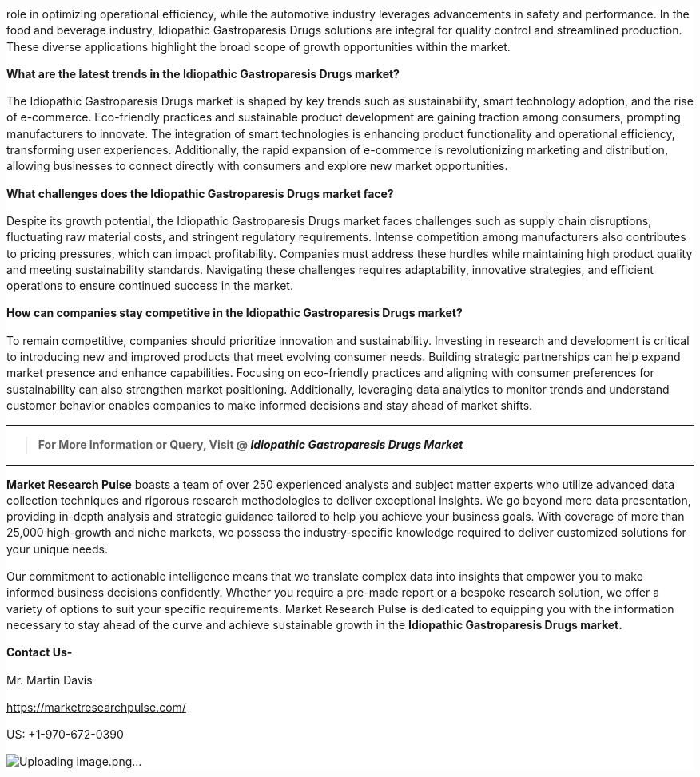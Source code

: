 role in optimizing operational efficiency, while the automotive industry leverages advancements in safety and performance. In the food and beverage industry, Idiopathic Gastroparesis Drugs solutions are integral for quality control and streamlined production. These diverse applications highlight the broad scope of growth opportunities within the market.</p><p><strong>What are the latest trends in the Idiopathic Gastroparesis Drugs market?</strong></p><p>The Idiopathic Gastroparesis Drugs market is shaped by key trends such as sustainability, smart technology adoption, and the rise of e-commerce. Eco-friendly practices and sustainable product development are gaining traction among consumers, prompting manufacturers to innovate. The integration of smart technologies is enhancing product functionality and operational efficiency, transforming user experiences. Additionally, the rapid expansion of e-commerce is revolutionizing marketing and distribution, allowing businesses to connect directly with consumers and explore new market opportunities.</p><p><strong>What challenges does the Idiopathic Gastroparesis Drugs market face?</strong></p><p>Despite its growth potential, the Idiopathic Gastroparesis Drugs market faces challenges such as supply chain disruptions, fluctuating raw material costs, and stringent regulatory requirements. Intense competition among manufacturers also contributes to pricing pressures, which can impact profitability. Companies must address these hurdles while maintaining high product quality and meeting sustainability standards. Navigating these challenges requires adaptability, innovative strategies, and efficient operations to ensure continued success in the market.</p><p><strong>How can companies stay competitive in the Idiopathic Gastroparesis Drugs market?</strong></p><p>To remain competitive, companies should prioritize innovation and sustainability. Investing in research and development is critical to introducing new and improved products that meet evolving consumer needs. Building strategic partnerships can help expand market presence and enhance capabilities. Focusing on eco-friendly practices and aligning with consumer preferences for sustainability can also strengthen market positioning. Additionally, leveraging data analytics to monitor trends and understand customer behavior enables companies to make informed decisions and stay ahead of market shifts.</p><hr /><blockquote><p><strong>For More Information or Query, Visit @&nbsp;<em><a href="https://marketresearchpulse.com/report/142967/idiopathic-gastroparesis-drugs-market?utm_source=Linkedin&utm_medium=0117">Idiopathic Gastroparesis Drugs Market</a></em></strong></p></blockquote><hr /><p><strong>Market Research Pulse</strong> boasts a team of over 250 experienced analysts and subject matter experts who utilize advanced data collection techniques and rigorous research methodologies to deliver exceptional insights. We go beyond mere data presentation, providing in-depth analysis and strategic guidance tailored to help you achieve your business goals. With coverage of more than 25,000 high-growth and niche markets, we possess the industry-specific knowledge required to deliver customized solutions for your unique needs.</p><p>Our commitment to actionable intelligence means that we translate complex data into insights that empower you to make informed business decisions confidently. Whether you require a pre-made report or a bespoke research solution, we offer a variety of options to suit your specific requirements. Market Research Pulse is dedicated to equipping you with the information necessary to stay ahead of the curve and achieve sustainable growth in the <strong>Idiopathic Gastroparesis Drugs market.</strong></p><p><strong>Contact Us-</strong></p><p>Mr. Martin Davis</p><p>https://marketresearchpulse.com/</p><p>US: +1-970-672-0390</p>
![Uploading image.png…]()
